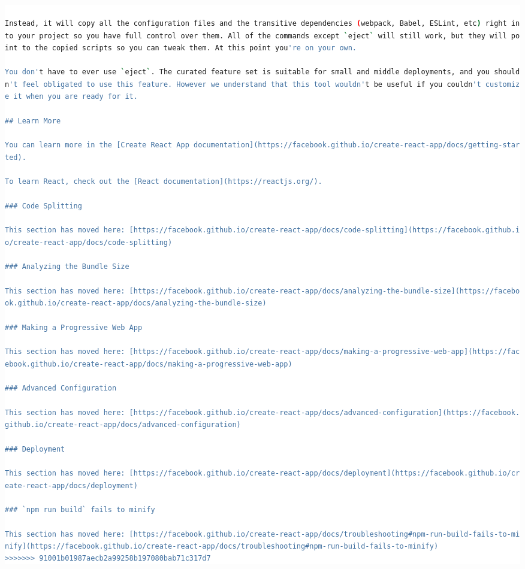 ```bash

Instead, it will copy all the configuration files and the transitive dependencies (webpack, Babel, ESLint, etc) right into your project so you have full control over them. All of the commands except `eject` will still work, but they will point to the copied scripts so you can tweak them. At this point you're on your own.

You don't have to ever use `eject`. The curated feature set is suitable for small and middle deployments, and you shouldn't feel obligated to use this feature. However we understand that this tool wouldn't be useful if you couldn't customize it when you are ready for it.

## Learn More

You can learn more in the [Create React App documentation](https://facebook.github.io/create-react-app/docs/getting-started).

To learn React, check out the [React documentation](https://reactjs.org/).

### Code Splitting

This section has moved here: [https://facebook.github.io/create-react-app/docs/code-splitting](https://facebook.github.io/create-react-app/docs/code-splitting)

### Analyzing the Bundle Size

This section has moved here: [https://facebook.github.io/create-react-app/docs/analyzing-the-bundle-size](https://facebook.github.io/create-react-app/docs/analyzing-the-bundle-size)

### Making a Progressive Web App

This section has moved here: [https://facebook.github.io/create-react-app/docs/making-a-progressive-web-app](https://facebook.github.io/create-react-app/docs/making-a-progressive-web-app)

### Advanced Configuration

This section has moved here: [https://facebook.github.io/create-react-app/docs/advanced-configuration](https://facebook.github.io/create-react-app/docs/advanced-configuration)

### Deployment

This section has moved here: [https://facebook.github.io/create-react-app/docs/deployment](https://facebook.github.io/create-react-app/docs/deployment)

### `npm run build` fails to minify

This section has moved here: [https://facebook.github.io/create-react-app/docs/troubleshooting#npm-run-build-fails-to-minify](https://facebook.github.io/create-react-app/docs/troubleshooting#npm-run-build-fails-to-minify)
>>>>>>> 91001b01987aecb2a99258b197080bab71c317d7
